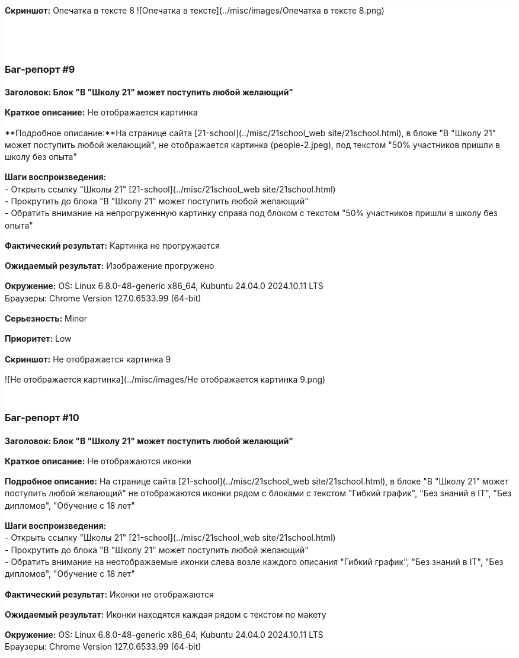 **Скриншот:** Опечатка в тексте 8
![Опечатка в тексте](../misc/images/Опечатка в тексте 8.png)

<br><br>

### Баг-репорт #9

**Заголовок: Блок "В "Школу 21" может поступить любой желающий"**

**Краткое описание:** Не отображается картинка

**Подробное описание:**На странице сайта [21-school](../misc/21school_web site/21school.html), в  блоке "В "Школу 21" может поступить любой желающий", не отображается картинка (people-2.jpeg), под текстом "50% участников пришли в школу без опыта"

**Шаги воспроизведения:**<br> - Открыть ссылку "Школы 21" [21-school](../misc/21school_web site/21school.html)<br> - Прокрутить до блока "В "Школу 21" может поступить любой желающий"<br> - Обратить внимание на непрогруженную картинку справа под блоком с текстом "50% участников пришли в школу без опыта"

**Фактический результат:** Картинка не прогружается

**Ожидаемый результат:** Изображение прогружено

**Окружение:** OS: Linux 6.8.0-48-generic x86_64, Kubuntu 24.04.0 2024.10.11 LTS <br> Браузеры: Chrome Version 127.0.6533.99 (64-bit)

**Серьезность:** Minor

**Приоритет:** Low

**Скриншот:** Не отображается картинка 9

![Не отображается картинка](../misc/images/Не отображается картинка 9.png)
<br><br>

### Баг-репорт #10

**Заголовок: Блок "В "Школу 21" может поступить любой желающий"**

**Краткое описание:** Не отображаются иконки

**Подробное описание:** На странице сайта [21-school](../misc/21school_web site/21school.html), в  блоке "В "Школу 21" может поступить любой желающий" не отображаются иконки рядом с блоками с текстом "Гибкий график", "Без знаний в IT", "Без дипломов", "Обучение с 18 лет"

**Шаги воспроизведения:**<br> - Открыть ссылку "Школы 21" [21-school](../misc/21school_web site/21school.html)<br> - Прокрутить до блока "В "Школу 21" может поступить любой желающий"<br> - Обратить внимание на неотображаемые иконки слева возле каждого описания "Гибкий график", "Без знаний в IT", "Без дипломов", "Обучение с 18 лет"

**Фактический результат:** Иконки не отображаются

**Ожидаемый результат:** Иконки находятся каждая рядом с текстом по макету

**Окружение:** OS: Linux 6.8.0-48-generic x86_64, Kubuntu 24.04.0 2024.10.11 LTS <br> Браузеры: Chrome Version 127.0.6533.99 (64-bit)
